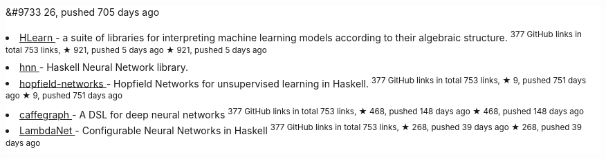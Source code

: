    &#9733 26, pushed 705 days ago
  </sup>
 </li>
 <li>
  <a href="https://github.com/mikeizbicki/HLearn">
   HLearn
  </a>
  - a suite of libraries for interpreting machine learning models according to their algebraic structure.
  <sup>
   377 GitHub links in total 753 links, ★ 921, pushed 5 days ago
  </sup>
  <sup>
   &#9733 921, pushed 5 days ago
  </sup>
 </li>
 <li>
  <a href="https://wiki.haskell.org/HNN">
   hnn
  </a>
  - Haskell Neural Network library.
 </li>
 <li>
  <a href="https://github.com/ajtulloch/hopfield-networks">
   hopfield-networks
  </a>
  - Hopfield Networks for unsupervised learning in Haskell.
  <sup>
   377 GitHub links in total 753 links, ★ 9, pushed 751 days ago
  </sup>
  <sup>
   &#9733 9, pushed 751 days ago
  </sup>
 </li>
 <li>
  <a href="https://github.com/ajtulloch/dnngraph">
   caffegraph
  </a>
  - A DSL for deep neural networks
  <sup>
   377 GitHub links in total 753 links, ★ 468, pushed 148 days ago
  </sup>
  <sup>
   &#9733 468, pushed 148 days ago
  </sup>
 </li>
 <li>
  <a href="https://github.com/jbarrow/LambdaNet">
   LambdaNet
  </a>
  - Configurable Neural Networks in Haskell
  <sup>
   377 GitHub links in total 753 links, ★ 268, pushed 39 days ago
  </sup>
  <sup>
   &#9733 268, pushed 39 days ago
  </sup>
 </li>
</ul>
<p>
 <a name="java">
 </a>
</p>
<h2>